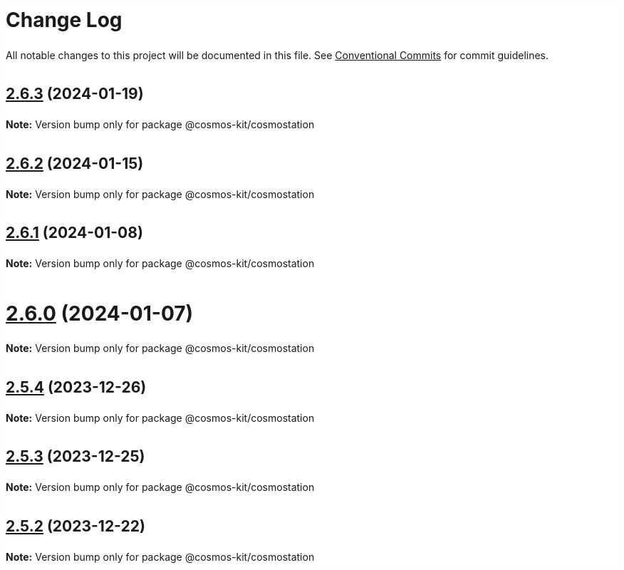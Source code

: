 # Change Log

All notable changes to this project will be documented in this file.
See [Conventional Commits](https://conventionalcommits.org) for commit guidelines.

## [2.6.3](https://github.com/cosmology-tech/cosmos-kit/compare/@cosmos-kit/cosmostation@2.6.2...@cosmos-kit/cosmostation@2.6.3) (2024-01-19)

**Note:** Version bump only for package @cosmos-kit/cosmostation





## [2.6.2](https://github.com/cosmology-tech/cosmos-kit/compare/@cosmos-kit/cosmostation@2.6.1...@cosmos-kit/cosmostation@2.6.2) (2024-01-15)

**Note:** Version bump only for package @cosmos-kit/cosmostation

## [2.6.1](https://github.com/cosmology-tech/cosmos-kit/compare/@cosmos-kit/cosmostation@2.6.0...@cosmos-kit/cosmostation@2.6.1) (2024-01-08)

**Note:** Version bump only for package @cosmos-kit/cosmostation

# [2.6.0](https://github.com/cosmology-tech/cosmos-kit/compare/@cosmos-kit/cosmostation@2.5.4...@cosmos-kit/cosmostation@2.6.0) (2024-01-07)

**Note:** Version bump only for package @cosmos-kit/cosmostation

## [2.5.4](https://github.com/cosmology-tech/cosmos-kit/compare/@cosmos-kit/cosmostation@2.5.3...@cosmos-kit/cosmostation@2.5.4) (2023-12-26)

**Note:** Version bump only for package @cosmos-kit/cosmostation

## [2.5.3](https://github.com/cosmology-tech/cosmos-kit/compare/@cosmos-kit/cosmostation@2.5.2...@cosmos-kit/cosmostation@2.5.3) (2023-12-25)

**Note:** Version bump only for package @cosmos-kit/cosmostation

## [2.5.2](https://github.com/cosmology-tech/cosmos-kit/compare/@cosmos-kit/cosmostation@2.5.1...@cosmos-kit/cosmostation@2.5.2) (2023-12-22)

**Note:** Version bump only for package @cosmos-kit/cosmostation
